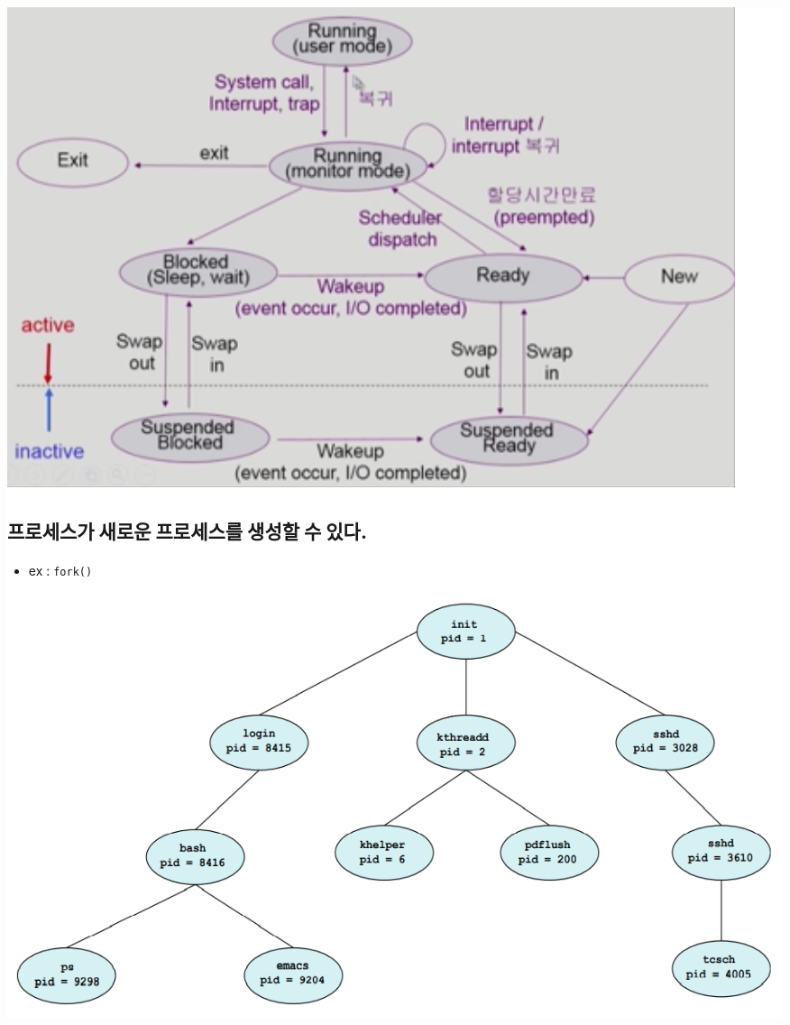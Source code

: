 ![](imgs/Processes/14.png)

## **프로세스가 새로운 프로세스를 생성할 수 있다.**
- ex : `fork()`

![](imgs/Processes/8.png)
